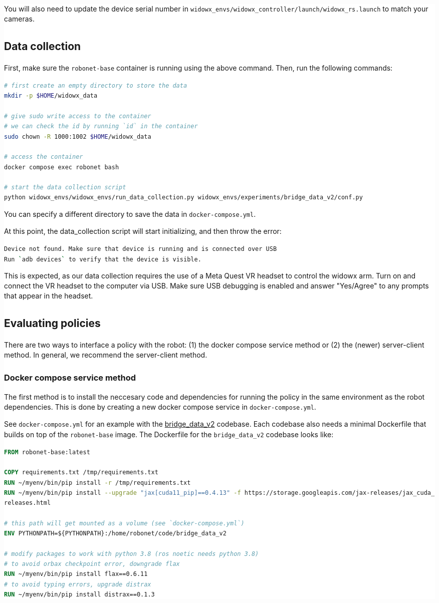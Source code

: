 You will also need to update the device serial number in `widowx_envs/widowx_controller/launch/widowx_rs.launch` to match your cameras.

## Data collection

First, make sure the `robonet-base` container is running using the above command. Then, run the following commands:

```bash
# first create an empty directory to store the data
mkdir -p $HOME/widowx_data

# give sudo write access to the container
# we can check the id by running `id` in the container
sudo chown -R 1000:1002 $HOME/widowx_data

# access the container
docker compose exec robonet bash

# start the data collection script
python widowx_envs/widowx_envs/run_data_collection.py widowx_envs/experiments/bridge_data_v2/conf.py
```

You can specify a different directory to save the data in `docker-compose.yml`.

At this point, the data_collection script will start initializing, and then throw the error:
```bash
Device not found. Make sure that device is running and is connected over USB
Run `adb devices` to verify that the device is visible.
```

This is expected, as our data collection requires the use of a Meta Quest VR headset to control the widowx arm. Turn on and connect the VR headset to the computer via USB. Make sure USB debugging is enabled and answer "Yes/Agree" to any prompts that appear in the headset. 

## Evaluating policies

There are two ways to interface a policy with the robot: (1) the docker compose service method or (2) the (newer) server-client method. In general, we recommend the server-client method.

### Docker compose service method

The first method is to install the neccesary code and dependencies for running the policy in the same environment as the robot dependencies. This is done by creating a new docker compose service in `docker-compose.yml`. 

See `docker-compose.yml` for an example with the [bridge_data_v2](https://github.com/rail-berkeley/bridge_data_v2) codebase. Each codebase also needs a minimal Dockerfile that builds on top of the `robonet-base` image. The Dockerfile for the `bridge_data_v2` codebase looks like:

```Dockerfile
FROM robonet-base:latest

COPY requirements.txt /tmp/requirements.txt
RUN ~/myenv/bin/pip install -r /tmp/requirements.txt
RUN ~/myenv/bin/pip install --upgrade "jax[cuda11_pip]==0.4.13" -f https://storage.googleapis.com/jax-releases/jax_cuda_releases.html

# this path will get mounted as a volume (see `docker-compose.yml`)
ENV PYTHONPATH=${PYTHONPATH}:/home/robonet/code/bridge_data_v2

# modify packages to work with python 3.8 (ros noetic needs python 3.8)
# to avoid orbax checkpoint error, downgrade flax 
RUN ~/myenv/bin/pip install flax==0.6.11
# to avoid typing errors, upgrade distrax
RUN ~/myenv/bin/pip install distrax==0.1.3
```